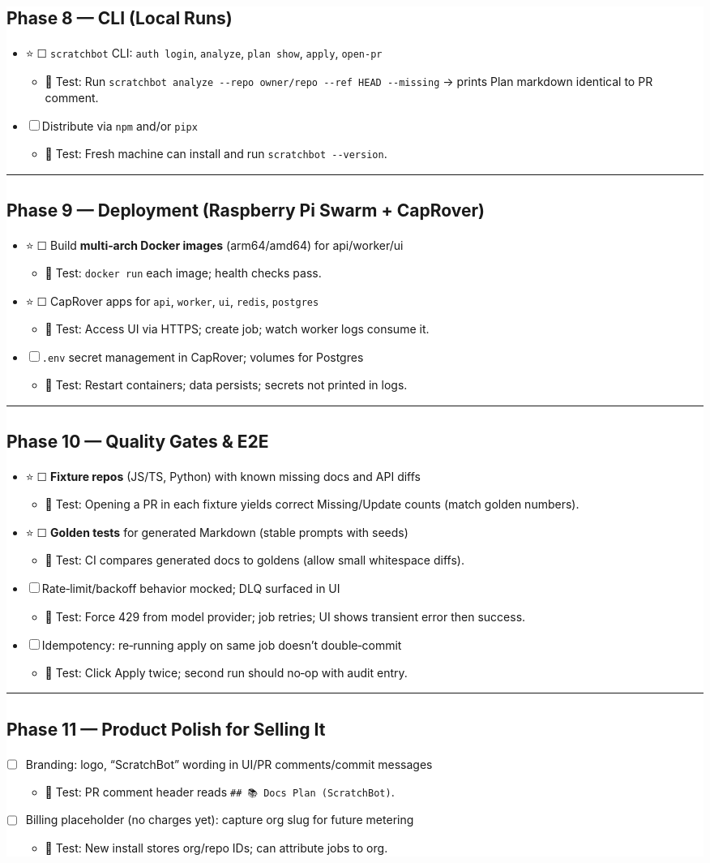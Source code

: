 
## Phase 8 — CLI (Local Runs)

- ⭐ ☐ `scratchbot` CLI: `auth login`, `analyze`, `plan show`, `apply`, `open-pr`

  - 🧪 Test: Run `scratchbot analyze --repo owner/repo --ref HEAD --missing` → prints Plan markdown identical to PR comment.

- ☐ Distribute via `npm` and/or `pipx`

  - 🧪 Test: Fresh machine can install and run `scratchbot --version`.

---

## Phase 9 — Deployment (Raspberry Pi Swarm + CapRover)

- ⭐ ☐ Build **multi‑arch Docker images** (arm64/amd64) for api/worker/ui

  - 🧪 Test: `docker run` each image; health checks pass.

- ⭐ ☐ CapRover apps for `api`, `worker`, `ui`, `redis`, `postgres`

  - 🧪 Test: Access UI via HTTPS; create job; watch worker logs consume it.

- ☐ `.env` secret management in CapRover; volumes for Postgres

  - 🧪 Test: Restart containers; data persists; secrets not printed in logs.

---

## Phase 10 — Quality Gates & E2E

- ⭐ ☐ **Fixture repos** (JS/TS, Python) with known missing docs and API diffs

  - 🧪 Test: Opening a PR in each fixture yields correct Missing/Update counts (match golden numbers).

- ⭐ ☐ **Golden tests** for generated Markdown (stable prompts with seeds)

  - 🧪 Test: CI compares generated docs to goldens (allow small whitespace diffs).

- ☐ Rate‑limit/backoff behavior mocked; DLQ surfaced in UI

  - 🧪 Test: Force 429 from model provider; job retries; UI shows transient error then success.

- ☐ Idempotency: re‑running apply on same job doesn’t double‑commit

  - 🧪 Test: Click Apply twice; second run should no‑op with audit entry.

---

## Phase 11 — Product Polish for Selling It

- ☐ Branding: logo, “ScratchBot” wording in UI/PR comments/commit messages

  - 🧪 Test: PR comment header reads `## 📚 Docs Plan (ScratchBot)`.

- ☐ Billing placeholder (no charges yet): capture org slug for future metering

  - 🧪 Test: New install stores org/repo IDs; can attribute jobs to org.
